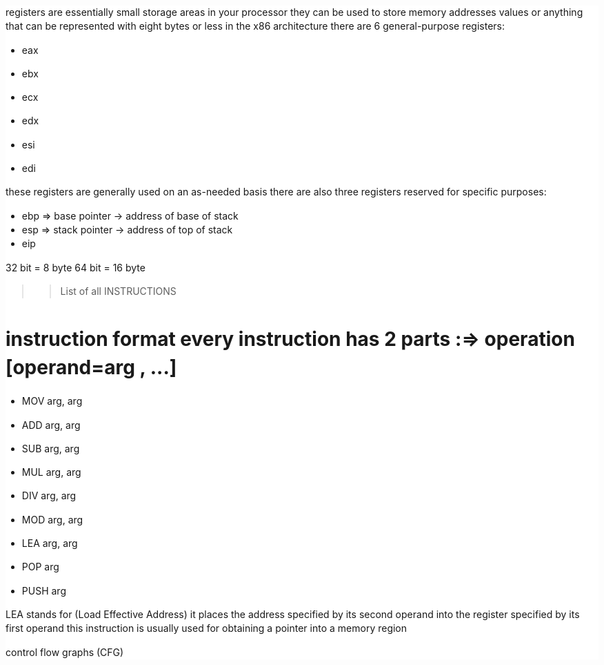 

registers are essentially small storage areas in your processor they can be used to store memory addresses values or anything that can be represented with eight bytes or less in the x86 architecture there are 6 general-purpose registers:
- eax
- ebx
- ecx
- edx
 
- esi
- edi

these registers are generally used on an as-needed basis there are also three registers reserved for specific purposes:
- ebp => base pointer -> address of base of stack
- esp => stack pointer -> address of top of stack
- eip



32 bit = 8 byte
64 bit = 16 byte







>> List of all INSTRUCTIONS
# instruction format every instruction has 2 parts :=>  operation	[operand=arg , ...]


- MOV       arg, arg
- ADD       arg, arg
- SUB       arg, arg
- MUL       arg, arg
- DIV       arg, arg
- MOD       arg, arg
- LEA       arg, arg


- POP       arg
- PUSH      arg



LEA stands for (Load Effective Address)
it places the address specified by its second operand into the register specified by its first operand this instruction is usually used for obtaining a pointer into a memory region

control flow graphs (CFG)








